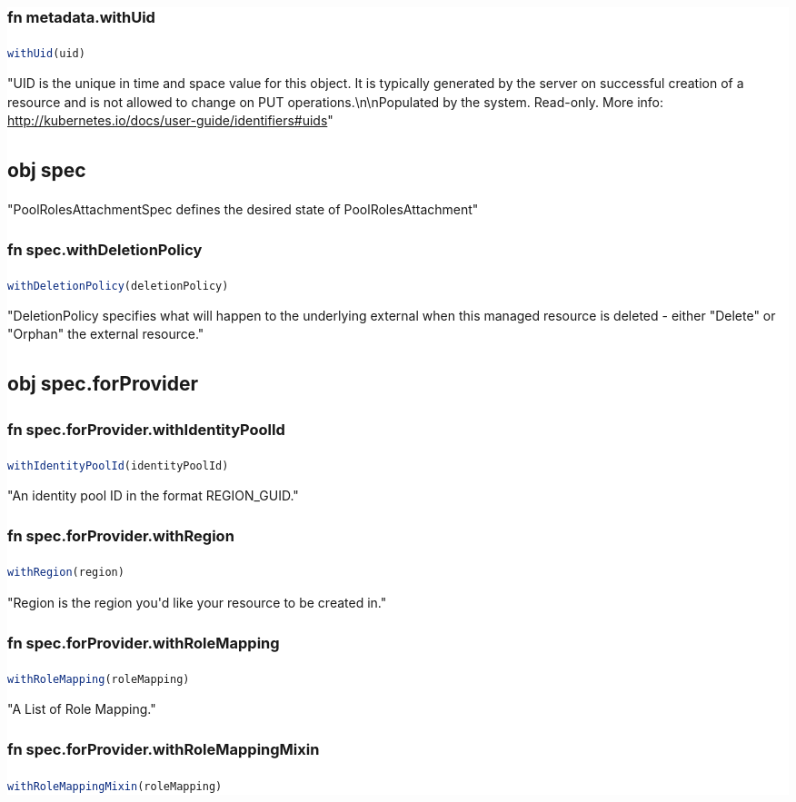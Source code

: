 ### fn metadata.withUid

```ts
withUid(uid)
```

"UID is the unique in time and space value for this object. It is typically generated by the server on successful creation of a resource and is not allowed to change on PUT operations.\n\nPopulated by the system. Read-only. More info: http://kubernetes.io/docs/user-guide/identifiers#uids"

## obj spec

"PoolRolesAttachmentSpec defines the desired state of PoolRolesAttachment"

### fn spec.withDeletionPolicy

```ts
withDeletionPolicy(deletionPolicy)
```

"DeletionPolicy specifies what will happen to the underlying external when this managed resource is deleted - either \"Delete\" or \"Orphan\" the external resource."

## obj spec.forProvider



### fn spec.forProvider.withIdentityPoolId

```ts
withIdentityPoolId(identityPoolId)
```

"An identity pool ID in the format REGION_GUID."

### fn spec.forProvider.withRegion

```ts
withRegion(region)
```

"Region is the region you'd like your resource to be created in."

### fn spec.forProvider.withRoleMapping

```ts
withRoleMapping(roleMapping)
```

"A List of Role Mapping."

### fn spec.forProvider.withRoleMappingMixin

```ts
withRoleMappingMixin(roleMapping)
```
